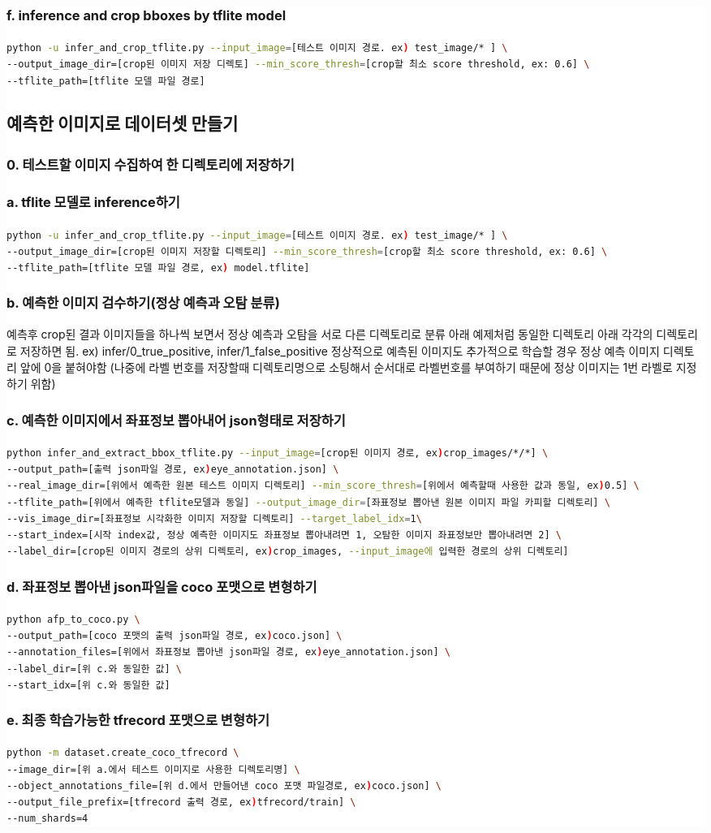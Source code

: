 ### f. inference and crop bboxes by tflite model
```bash
python -u infer_and_crop_tflite.py --input_image=[테스트 이미지 경로. ex) test_image/* ] \
--output_image_dir=[crop된 이미지 저장 디렉토] --min_score_thresh=[crop할 최소 score threshold, ex: 0.6] \
--tflite_path=[tflite 모델 파일 경로]
```

## 예측한 이미지로 데이터셋 만들기

### 0. 테스트할 이미지 수집하여 한 디렉토리에 저장하기

### a. tflite 모델로 inference하기
```bash
python -u infer_and_crop_tflite.py --input_image=[테스트 이미지 경로. ex) test_image/* ] \
--output_image_dir=[crop된 이미지 저장할 디렉토리] --min_score_thresh=[crop할 최소 score threshold, ex: 0.6] \
--tflite_path=[tflite 모델 파일 경로, ex) model.tflite]
```

### b. 예측한 이미지 검수하기(정상 예측과 오탐 분류)
예측후 crop된 결과 이미지들을 하나씩 보면서 정상 예측과 오탐을 서로 다른 디렉토리로 분류
아래 예제처럼 동일한 디렉토리 아래 각각의 디렉토리로 저장하면 됨.
ex) infer/0_true_positive, infer/1_false_positive
정상적으로 예측된 이미지도 추가적으로 학습할 경우 정상 예측 이미지 디렉토리 앞에 0을 붙혀야함
(나중에 라벨 번호를 저장할때 디렉토리명으로 소팅해서 순서대로 라벨번호를 부여하기 때문에 정상 이미지는 1번 라벨로 지정하기 위함)

### c. 예측한 이미지에서 좌표정보 뽑아내어 json형태로 저장하기
```bash
python infer_and_extract_bbox_tflite.py --input_image=[crop된 이미지 경로, ex)crop_images/*/*] \
--output_path=[출력 json파일 경로, ex)eye_annotation.json] \
--real_image_dir=[위에서 예측한 원본 테스트 이미지 디렉토리] --min_score_thresh=[위에서 예측할때 사용한 값과 동일, ex)0.5] \
--tflite_path=[위에서 예측한 tflite모델과 동일] --output_image_dir=[좌표정보 뽑아낸 원본 이미지 파일 카피할 디렉토리] \
--vis_image_dir=[좌표정보 시각화한 이미지 저장할 디렉토리] --target_label_idx=1\ 
--start_index=[시작 index값, 정상 예측한 이미지도 좌표정보 뽑아내려면 1, 오탐한 이미지 좌표정보만 뽑아내려면 2] \
--label_dir=[crop된 이미지 경로의 상위 디렉토리, ex)crop_images, --input_image에 입력한 경로의 상위 디렉토리]
```

### d. 좌표정보 뽑아낸 json파일을 coco 포맷으로 변형하기
```bash
python afp_to_coco.py \
--output_path=[coco 포맷의 출력 json파일 경로, ex)coco.json] \
--annotation_files=[위에서 좌표정보 뽑아낸 json파일 경로, ex)eye_annotation.json] \
--label_dir=[위 c.와 동일한 값] \
--start_idx=[위 c.와 동일한 값]
```

### e. 최종 학습가능한 tfrecord 포맷으로 변형하기
```bash
python -m dataset.create_coco_tfrecord \
--image_dir=[위 a.에서 테스트 이미지로 사용한 디렉토리명] \
--object_annotations_file=[위 d.에서 만들어낸 coco 포맷 파일경로, ex)coco.json] \
--output_file_prefix=[tfrecord 출력 경로, ex)tfrecord/train] \
--num_shards=4
```

